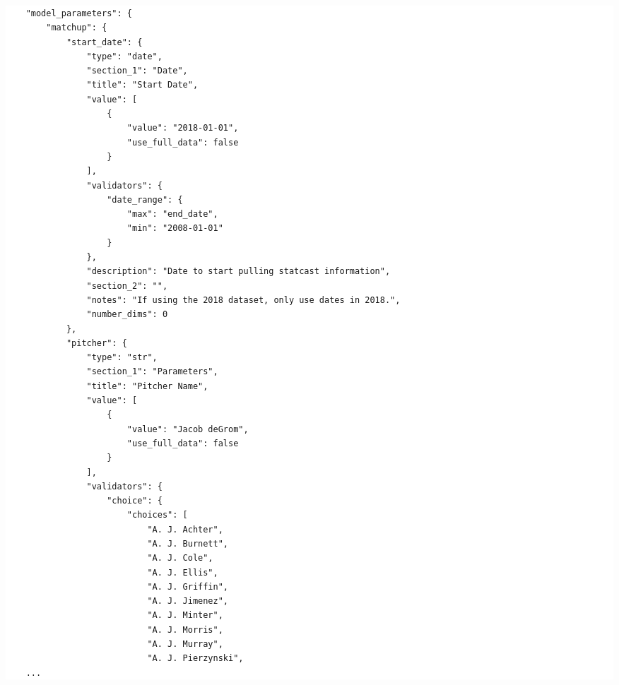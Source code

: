 ```
    "model_parameters": {
        "matchup": {
            "start_date": {
                "type": "date",
                "section_1": "Date",
                "title": "Start Date",
                "value": [
                    {
                        "value": "2018-01-01",
                        "use_full_data": false
                    }
                ],
                "validators": {
                    "date_range": {
                        "max": "end_date",
                        "min": "2008-01-01"
                    }
                },
                "description": "Date to start pulling statcast information",
                "section_2": "",
                "notes": "If using the 2018 dataset, only use dates in 2018.",
                "number_dims": 0
            },
            "pitcher": {
                "type": "str",
                "section_1": "Parameters",
                "title": "Pitcher Name",
                "value": [
                    {
                        "value": "Jacob deGrom",
                        "use_full_data": false
                    }
                ],
                "validators": {
                    "choice": {
                        "choices": [
                            "A. J. Achter",
                            "A. J. Burnett",
                            "A. J. Cole",
                            "A. J. Ellis",
                            "A. J. Griffin",
                            "A. J. Jimenez",
                            "A. J. Minter",
                            "A. J. Morris",
                            "A. J. Murray",
                            "A. J. Pierzynski",
    ...
```

[1]: https://github.com/compute-tooling/compute-studio-kit#comp-studio-toolkit
[2]: https://httpie.org/
